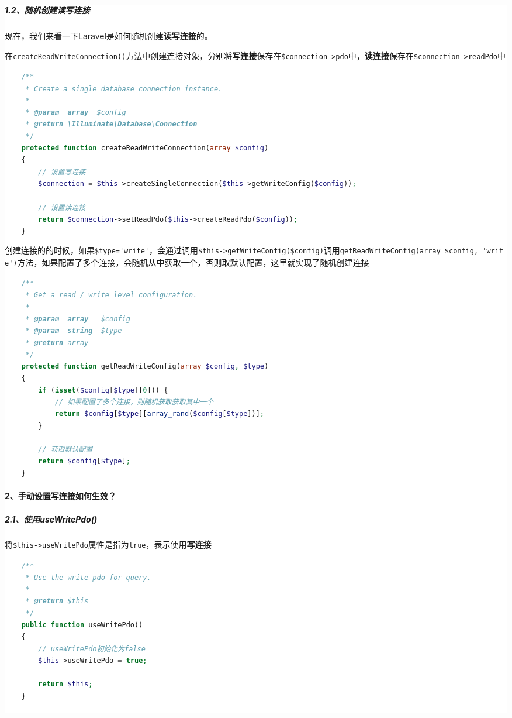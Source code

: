 ##### 1.2、随机创建读写连接
现在，我们来看一下Laravel是如何随机创建**读写连接**的。

在`createReadWriteConnection()`方法中创建连接对象，分别将**写连接**保存在`$connection->pdo`中，**读连接**保存在`$connection->readPdo`中
```php
    /**
     * Create a single database connection instance.
     *
     * @param  array  $config
     * @return \Illuminate\Database\Connection
     */
    protected function createReadWriteConnection(array $config)
    {
        // 设置写连接
        $connection = $this->createSingleConnection($this->getWriteConfig($config));

        // 设置读连接
        return $connection->setReadPdo($this->createReadPdo($config));
    }
```


创建连接的的时候，如果`$type='write'`，会通过调用`$this->getWriteConfig($config)`调用`getReadWriteConfig(array $config, 'write')`方法，如果配置了多个连接，会随机从中获取一个，否则取默认配置，这里就实现了随机创建连接
```php
    /**
     * Get a read / write level configuration.
     *
     * @param  array   $config
     * @param  string  $type
     * @return array
     */
    protected function getReadWriteConfig(array $config, $type)
    {
        if (isset($config[$type][0])) {
            // 如果配置了多个连接，则随机获取获取其中一个
            return $config[$type][array_rand($config[$type])];
        }

        // 获取默认配置
        return $config[$type];
    }
```

#### 2、手动设置写连接如何生效？
##### 2.1、使用useWritePdo()
将`$this->useWritePdo`属性是指为`true`，表示使用**写连接**
```php
    /**
     * Use the write pdo for query.
     *
     * @return $this
     */
    public function useWritePdo()
    {
        // useWritePdo初始化为false
        $this->useWritePdo = true;

        return $this;
    }
    
```
